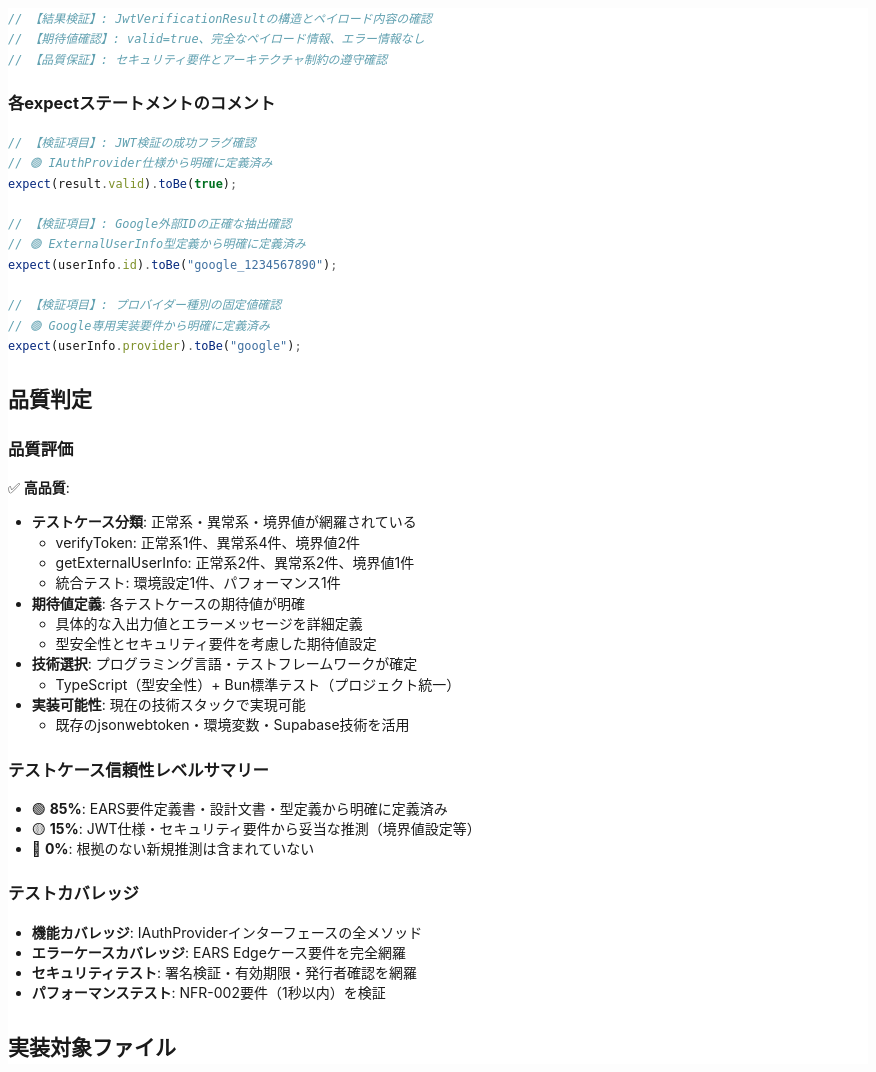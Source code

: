 ```typescript
// 【結果検証】: JwtVerificationResultの構造とペイロード内容の確認
// 【期待値確認】: valid=true、完全なペイロード情報、エラー情報なし
// 【品質保証】: セキュリティ要件とアーキテクチャ制約の遵守確認
```

### 各expectステートメントのコメント

```typescript
// 【検証項目】: JWT検証の成功フラグ確認
// 🟢 IAuthProvider仕様から明確に定義済み
expect(result.valid).toBe(true);

// 【検証項目】: Google外部IDの正確な抽出確認  
// 🟢 ExternalUserInfo型定義から明確に定義済み
expect(userInfo.id).toBe("google_1234567890");

// 【検証項目】: プロバイダー種別の固定値確認
// 🟢 Google専用実装要件から明確に定義済み
expect(userInfo.provider).toBe("google");
```

## 品質判定

### 品質評価

✅ **高品質**:
- **テストケース分類**: 正常系・異常系・境界値が網羅されている
  - verifyToken: 正常系1件、異常系4件、境界値2件
  - getExternalUserInfo: 正常系2件、異常系2件、境界値1件
  - 統合テスト: 環境設定1件、パフォーマンス1件
- **期待値定義**: 各テストケースの期待値が明確
  - 具体的な入出力値とエラーメッセージを詳細定義
  - 型安全性とセキュリティ要件を考慮した期待値設定
- **技術選択**: プログラミング言語・テストフレームワークが確定
  - TypeScript（型安全性）+ Bun標準テスト（プロジェクト統一）
- **実装可能性**: 現在の技術スタックで実現可能
  - 既存のjsonwebtoken・環境変数・Supabase技術を活用

### テストケース信頼性レベルサマリー
- 🟢 **85%**: EARS要件定義書・設計文書・型定義から明確に定義済み
- 🟡 **15%**: JWT仕様・セキュリティ要件から妥当な推測（境界値設定等）
- 🔴 **0%**: 根拠のない新規推測は含まれていない

### テストカバレッジ
- **機能カバレッジ**: IAuthProviderインターフェースの全メソッド
- **エラーケースカバレッジ**: EARS Edgeケース要件を完全網羅
- **セキュリティテスト**: 署名検証・有効期限・発行者確認を網羅
- **パフォーマンステスト**: NFR-002要件（1秒以内）を検証

## 実装対象ファイル
